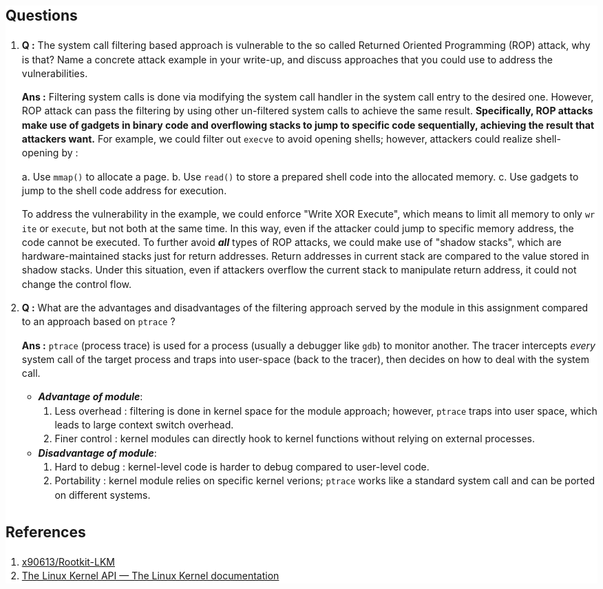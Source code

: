 ## Questions
1. **Q :** The system call filtering based approach is vulnerable to the so called Returned Oriented Programming (ROP) attack, why is that? Name a concrete attack example in your write-up, and discuss approaches that you could use to address the vulnerabilities.

    
    **Ans :** Filtering system calls is done via modifying the system call handler in the system call entry to the desired one. However, ROP attack can pass the filtering by using other un-filtered system calls to achieve the same result. **Specifically, ROP attacks make use of gadgets in binary code and overflowing stacks to jump to specific code sequentially, achieving the result that attackers want.** For example, we could filter out `execve` to avoid opening shells; however, attackers could realize shell-opening by : 
    
    a. Use `mmap()` to allocate a page.
    b. Use `read()` to store a prepared shell code into the allocated memory.
    c. Use gadgets to jump to the shell code address for execution.

    To address the vulnerability in the example, we could enforce "Write XOR Execute", which means to limit all memory to only `write` or `execute`, but not both at the same time. In this way, even if the attacker could jump to specific memory address, the code cannot be executed.
    To further avoid ***all*** types of ROP attacks, we could make use of "shadow stacks", which are hardware-maintained stacks just for return addresses. Return addresses in current stack are compared to the value stored in shadow stacks. Under this situation, even if attackers overflow the current stack to manipulate return address, it could not change the control flow. 
    
2. **Q :** What are the advantages and disadvantages of the filtering approach served by the module in this assignment compared to an approach based on `ptrace` ?

    
    **Ans :** `ptrace` (process trace) is used for a process (usually a debugger like `gdb`) to monitor another. The tracer intercepts *every* system call of the target process and traps into user-space (back to the tracer), then decides on how to deal with the system call. 
    - ***Advantage of module***: 
        1. Less overhead : filtering is done in kernel space for the module approach; however, `ptrace` traps into user space, which leads to large context switch overhead.
        2. Finer control : kernel modules can directly hook to kernel functions without relying on external processes.
    - ***Disadvantage of module***: 
        1. Hard to debug : kernel-level code is harder to debug compared to user-level code.
        2. Portability : kernel module relies on specific kernel verions; `ptrace` works like a standard system call and can be ported on different systems.

## References

1. [x90613/Rootkit-LKM](https://github.com/x90613/Rootkit-LKM)
2. [The Linux Kernel API — The Linux Kernel documentation](https://docs.kernel.org/core-api/kernel-api.html)